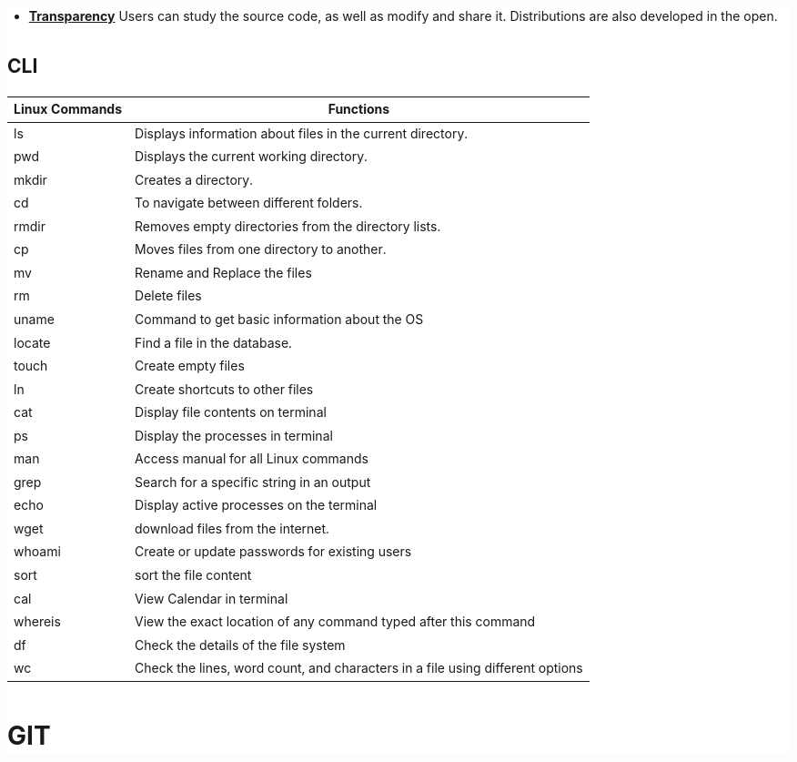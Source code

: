  - <b><u>Transparency</u></b>
    Users can study the source code, as well as modify and share it. Distributions are also developed in the open.

## CLI

| Linux Commands | Functions                                                                     |
| -------------- | ----------------------------------------------------------------------------- |
| ls             | Displays information about files in the current directory.                    |
| pwd            | Displays the current working directory.                                       |
| mkdir          | Creates a directory.                                                          |
| cd             | To navigate between different folders.                                        |
| rmdir          | Removes empty directories from the directory lists.                           |
| cp             | Moves files from one directory to another.                                    |
| mv             | Rename and Replace the files                                                  |
| rm             | Delete files                                                                  |
| uname          | Command to get basic information about the OS                                 |
| locate         | Find a file in the database.                                                  |
| touch          | Create empty files                                                            |
| ln             | Create shortcuts to other files                                               |
| cat            | Display file contents on terminal                                             |
| ps             | Display the processes in terminal                                             |
| man            | Access manual for all Linux commands                                          |
| grep           | Search for a specific string in an output                                     |
| echo           | Display active processes on the terminal                                      |
| wget           | download files from the internet.                                             |
| whoami         | Create or update passwords for existing users                                 |
| sort           | sort the file content                                                         |
| cal            | View Calendar in terminal                                                     |
| whereis        | View the exact location of any command typed after this command               |
| df             | Check the details of the file system                                          |
| wc             | Check the lines, word count, and characters in a file using different options |

# GIT
